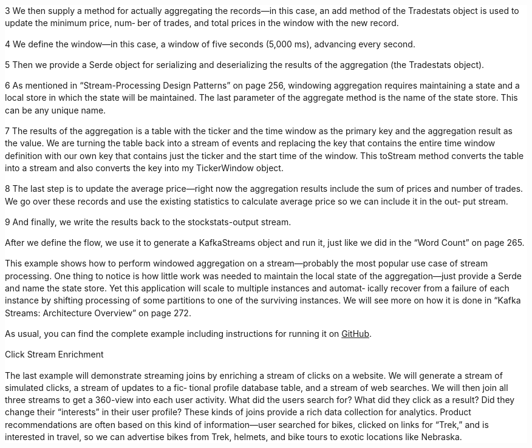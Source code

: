 3 We then supply a method for actually aggregating the records—in this case, an
add method of the Tradestats object is used to update the minimum price, num‐
ber of trades, and total prices in the window with the new record.

4 We define the window—in this case, a window of five seconds (5,000 ms),
advancing every second.

5 Then we provide a Serde object for serializing and deserializing the results
of the aggregation (the Tradestats object).

6 As mentioned in “Stream-Processing Design Patterns” on page 256, windowing
aggregation requires maintaining a state and a local store in which the state
will be maintained. The last parameter of the aggregate method is the name of
the state store. This can be any unique name.

7 The results of the aggregation is a table with the ticker and the time window
as the primary key and the aggregation result as the value. We are turning the
table back into a stream of events and replacing the key that contains the
entire time window definition with our own key that contains just the ticker and
the start time of the window. This toStream method converts the table into a
stream and also converts the key into my TickerWindow object.

8 The last step is to update the average price—right now the aggregation results
include the sum of prices and number of trades. We go over these records and use
the existing statistics to calculate average price so we can include it in the
out‐ put stream.

9 And finally, we write the results back to the stockstats-output stream.

After we define the flow, we use it to generate a KafkaStreams object and run
it, just like we did in the “Word Count” on page 265.

This example shows how to perform windowed aggregation on a stream—probably the
most popular use case of stream processing. One thing to notice is how little
work was needed to maintain the local state of the aggregation—just provide a
Serde and name the state store. Yet this application will scale to multiple
instances and automat‐ ically recover from a failure of each instance by
shifting processing of some partitions to one of the surviving instances. We
will see more on how it is done in “Kafka Streams: Architecture Overview” on
page 272.

As usual, you can find the complete example including instructions for running
it on [GitHub](https://github.com/gwenshap/kafka-streams-stockstats).

Click Stream Enrichment

The last example will demonstrate streaming joins by enriching a stream of
clicks on a website. We will generate a stream of simulated clicks, a stream of
updates to a fic‐ tional profile database table, and a stream of web searches.
We will then join all three streams to get a 360-view into each user activity.
What did the users search for? What did they click as a result? Did they change
their “interests” in their user profile? These kinds of joins provide a rich
data collection for analytics. Product recommendations are often based on this
kind of information—user searched for bikes, clicked on links for “Trek,” and is
interested in travel, so we can advertise bikes from Trek, helmets, and bike
tours to exotic locations like Nebraska.
